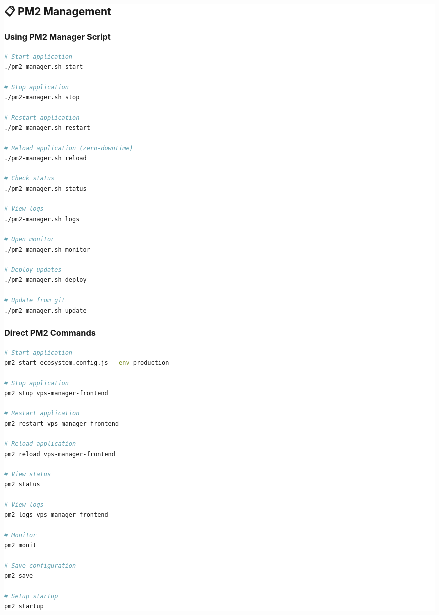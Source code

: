 ## 📋 **PM2 Management**

### **Using PM2 Manager Script**
```bash
# Start application
./pm2-manager.sh start

# Stop application
./pm2-manager.sh stop

# Restart application
./pm2-manager.sh restart

# Reload application (zero-downtime)
./pm2-manager.sh reload

# Check status
./pm2-manager.sh status

# View logs
./pm2-manager.sh logs

# Open monitor
./pm2-manager.sh monitor

# Deploy updates
./pm2-manager.sh deploy

# Update from git
./pm2-manager.sh update
```

### **Direct PM2 Commands**
```bash
# Start application
pm2 start ecosystem.config.js --env production

# Stop application
pm2 stop vps-manager-frontend

# Restart application
pm2 restart vps-manager-frontend

# Reload application
pm2 reload vps-manager-frontend

# View status
pm2 status

# View logs
pm2 logs vps-manager-frontend

# Monitor
pm2 monit

# Save configuration
pm2 save

# Setup startup
pm2 startup
```
